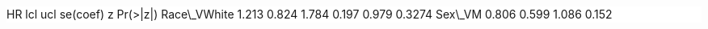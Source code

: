 </th>
<th <th align="center" style="font-weight: normal;border-left: 0px solid black;border-bottom: 1px solid gray;border-top: 2px solid gray;">
HR
</th>
<th <th align="center" style="font-weight: normal;border-left: 0px solid black;border-bottom: 1px solid gray;border-top: 2px solid gray;">
lcl
</th>
<th <th align="center" style="font-weight: normal;border-left: 0px solid black;border-bottom: 1px solid gray;border-top: 2px solid gray;">
ucl
</th>
<th <th align="center" style="font-weight: normal;border-left: 0px solid black;border-bottom: 1px solid gray;border-top: 2px solid gray;">
se(coef)
</th>
<th <th align="center" style="font-weight: normal;border-left: 0px solid black;border-bottom: 1px solid gray;border-top: 2px solid gray;">
z
</th>
<th <th align="center" style="font-weight: normal;border-left: 0px solid black;border-right:0px solid black;border-bottom: 1px solid gray;border-top: 2px solid gray;">
Pr(&gt;|z|)
</th>
</tr>
<tr>
<td style="border-left: 0px solid black; ">
Race\_VWhite
</td>
<td align="right" style="border-left: 0px solid black;">
1.213
</td>
<td align="right" style="border-left: 0px solid black;">
0.824
</td>
<td align="right" style="border-left: 0px solid black;">
1.784
</td>
<td align="right" style="border-left: 0px solid black;">
0.197
</td>
<td align="right" style="border-left: 0px solid black;">
0.979
</td>
<td align="right" style="border-left: 0px solid black;border-right:0px solid black;">
0.3274
</td>
</tr>
<tr>
<td style="border-left: 0px solid black; border-top: hidden;">
Sex\_VM
</td>
<td align="right" style="border-left: 0px solid black;border-top: hidden;">
0.806
</td>
<td align="right" style="border-left: 0px solid black;border-top: hidden;">
0.599
</td>
<td align="right" style="border-left: 0px solid black;border-top: hidden;">
1.086
</td>
<td align="right" style="border-left: 0px solid black;border-top: hidden;">
0.152